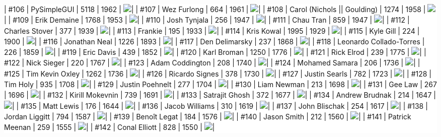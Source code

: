 | #106 | PySimpleGUI | 5118 | 1962 | ![](https://avatars.githubusercontent.com/u/46163555?s=72&u=6cb4187ba9736090c4f9d9d82d4972b826c20245&v=4)|
| #107 | Wez Furlong | 664 | 1961 | ![](https://avatars.githubusercontent.com/u/117777?s=72&u=c175324772c86e97c79dd6afb6f31ce6c11a55b6&v=4)|
| #108 | Carol (Nichols || Goulding) | 1274 | 1958 | ![](https://avatars.githubusercontent.com/u/193874?s=72&v=4)|
| #109 | Erik Demaine | 1768 | 1953 | ![](https://avatars.githubusercontent.com/u/2218736?s=72&v=4)|
| #110 | Josh Tynjala | 256 | 1947 | ![](https://avatars.githubusercontent.com/u/141885?s=72&u=1b7fc6b29657125212007673a1d480f207bee6d9&v=4)|
| #111 | Chau Tran | 859 | 1947 | ![](https://avatars.githubusercontent.com/u/25516557?s=72&v=4)|
| #112 | Charles Stover | 377 | 1939 | ![](https://avatars.githubusercontent.com/u/343837?s=72&u=b4db0006901625d432a2747bc8e3663a07854f67&v=4)|
| #113 | Frankie | 195 | 1933 | ![](https://avatars.githubusercontent.com/u/1633507?s=72&u=6c3aa6def7d514b6832a0523f1bbef39c99ab6d8&v=4)|
| #114 | Kris Kowal | 1995 | 1929 | ![](https://avatars.githubusercontent.com/u/60294?s=72&u=e377b1f2e2871e30b170a4535bacb403ba8189f7&v=4)|
| #115 | Kyle Gill | 224 | 1900 | ![](https://avatars.githubusercontent.com/u/21114044?s=72&v=4)|
| #116 | Jonathan Neal | 1226 | 1893 | ![](https://avatars.githubusercontent.com/u/188426?s=72&u=5029ae346892ad6d2e3893c29edeeb8efff623b0&v=4)|
| #117 | Den Delimarsky | 237 | 1868 | ![](https://avatars.githubusercontent.com/u/1389609?s=72&u=5c7707b0cf6eff422ca8bb8fbe273438c344ae1b&v=4)|
| #118 | Leonardo Collado-Torres | 226 | 1859 | ![](https://avatars.githubusercontent.com/u/2288213?s=72&v=4)|
| #119 | Eric Davis | 439 | 1852 | ![](https://avatars.githubusercontent.com/u/1621?s=72&v=4)|
| #120 | Karl Broman | 1250 | 1776 | ![](https://avatars.githubusercontent.com/u/53972?s=72&u=3f87e8b72f35bde7342672a1c0a1231e38c1c662&v=4)|
| #121 | Rick Elrod | 239 | 1775 | ![](https://avatars.githubusercontent.com/u/43930?s=72&u=baf3b49f38e80ab458b2ef92c4108c0a7fd4cffb&v=4)|
| #122 | Nick Sieger | 220 | 1767 | ![](https://avatars.githubusercontent.com/u/154?s=72&u=d397734b042987c65b38969c50b9c2e4dfbeb0fc&v=4)|
| #123 | Adam Coddington | 208 | 1740 | ![](https://avatars.githubusercontent.com/u/527661?s=72&u=d8922f1cca5d409276412a98e55453847d7b8926&v=4)|
| #124 | Mohamed Samara | 206 | 1736 | ![](https://avatars.githubusercontent.com/u/45723974?s=72&u=e3047a667e1c41f6fb9db989e5621c0c6f3be264&v=4)|
| #125 | Tim Kevin Oxley | 1262 | 1736 | ![](https://avatars.githubusercontent.com/u/43438?s=72&u=5c368933e2e76e70dfbadbe52f96d786b6661557&v=4)|
| #126 | Ricardo Signes | 378 | 1730 | ![](https://avatars.githubusercontent.com/u/30682?s=72&u=2ae5e6cad4a8509b701b0a8678d938d01f3b7339&v=4)|
| #127 | Justin Searls | 782 | 1723 | ![](https://avatars.githubusercontent.com/u/79303?s=72&u=99e3bc7887879138e88a4538ca623b0a3d7538cb&v=4)|
| #128 | Tim Holy | 935 | 1708 | ![](https://avatars.githubusercontent.com/u/1525481?s=72&v=4)|
| #129 | Justin Poehnelt | 277 | 1704 | ![](https://avatars.githubusercontent.com/u/3392975?s=72&u=ebfdc2f1d253ec0893a4be6ce5f75c53211c3ffd&v=4)|
| #130 | Liam Newman | 213 | 1698 | ![](https://avatars.githubusercontent.com/u/1958953?s=72&v=4)|
| #131 | Gee Law | 267 | 1696 | ![](https://avatars.githubusercontent.com/u/4462444?s=72&v=4)|
| #132 | Kirill Mokevnin | 739 | 1691 | ![](https://avatars.githubusercontent.com/u/308430?s=72&v=4)|
| #133 | Satrajit Ghosh | 372 | 1677 | ![](https://avatars.githubusercontent.com/u/184063?s=72&u=6b5a5a4cf7a2fda5d41f7d194c23542bb295a6dc&v=4)|
| #134 | Andrew Brudnak | 214 | 1647 | ![](https://avatars.githubusercontent.com/u/40877149?s=72&u=758cfab1baf9b28dc9c0ba511bad6a01a4d0c207&v=4)|
| #135 | Matt Lewis | 176 | 1644 | ![](https://avatars.githubusercontent.com/u/1829094?s=72&u=dba83d4a4a4ec71013d8a6cb618a4c7c408a6b12&v=4)|
| #136 | Jacob Williams | 310 | 1619 | ![](https://avatars.githubusercontent.com/u/6483379?s=72&v=4)|
| #137 | John Blischak | 254 | 1617 | ![](https://avatars.githubusercontent.com/u/1608317?s=72&u=cf65e154dab68a715ed0372547b407c40a9729ed&v=4)|
| #138 | Jordan Liggitt | 794 | 1587 | ![](https://avatars.githubusercontent.com/u/980082?s=72&u=e6d3a90de563c894207290d21eb6987a1d45391a&v=4)|
| #139 | Benoît Legat | 184 | 1576 | ![](https://avatars.githubusercontent.com/u/1048205?s=72&v=4)|
| #140 | Jason Smith | 212 | 1560 | ![](https://avatars.githubusercontent.com/u/30443?s=72&u=346469709729595a5ec2b49716a74367f5425437&v=4)|
| #141 | Patrick Meenan | 259 | 1555 | ![](https://avatars.githubusercontent.com/u/444165?s=72&u=3dc9cb928680e07a7275fb9ccbeaf4b84580a912&v=4)|
| #142 | Conal Elliott | 828 | 1550 | ![](https://avatars.githubusercontent.com/u/399103?s=72&v=4)|